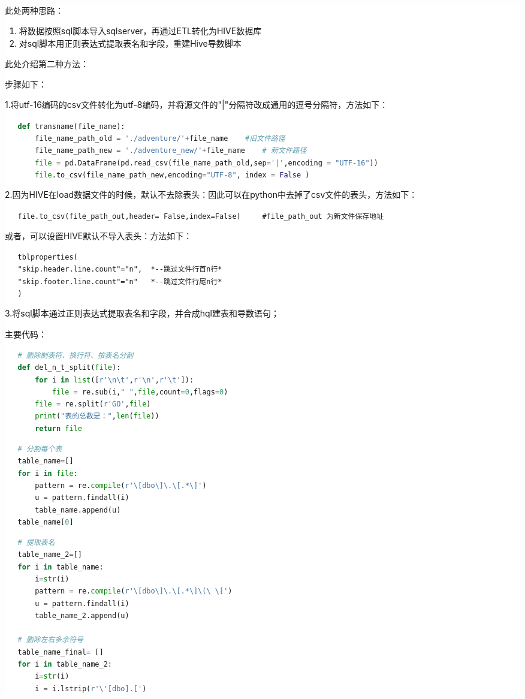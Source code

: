 此处两种思路：

1. 将数据按照sql脚本导入sqlserver，再通过ETL转化为HIVE数据库
2. 对sql脚本用正则表达式提取表名和字段，重建Hive导数脚本

此处介绍第二种方法：

步骤如下：

1.将utf-16编码的csv文件转化为utf-8编码，并将源文件的"\|"分隔符改成通用的逗号分隔符，方法如下：

```python
   def transname(file_name):
       file_name_path_old = './adventure/'+file_name    #旧文件路径
       file_name_path_new = './adventure_new/'+file_name    # 新文件路径
       file = pd.DataFrame(pd.read_csv(file_name_path_old,sep='|',encoding = "UTF-16"))
       file.to_csv(file_name_path_new,encoding="UTF-8", index = False )
```

2.因为HIVE在load数据文件的时候，默认不去除表头：因此可以在python中去掉了csv文件的表头，方法如下：

```
   file.to_csv(file_path_out,header= False,index=False)     #file_path_out 为新文件保存地址
```

或者，可以设置HIVE默认不导入表头：方法如下：

```
   tblproperties(
   "skip.header.line.count"="n",  *--跳过文件行首n行*
   "skip.footer.line.count"="n"   *--跳过文件行尾n行* 
   )
```

3.将sql脚本通过正则表达式提取表名和字段，并合成hql建表和导数语句；

主要代码：

```python
   # 删除制表符、换行符、按表名分割
   def del_n_t_split(file):
       for i in list([r'\n\t',r'\n',r'\t']):
           file = re.sub(i," ",file,count=0,flags=0)
       file = re.split(r'GO',file)
       print("表的总数是：",len(file))
       return file
```

```python
   # 分割每个表
   table_name=[]
   for i in file:
       pattern = re.compile(r'\[dbo\]\.\[.*\]')
       u = pattern.findall(i)
       table_name.append(u)
   table_name[0]
```

```python
   # 提取表名
   table_name_2=[]
   for i in table_name:
       i=str(i)
       pattern = re.compile(r'\[dbo\]\.\[.*\]\(\ \[')
       u = pattern.findall(i)
       table_name_2.append(u)

   # 删除左右多余符号
   table_name_final= []
   for i in table_name_2:
       i=str(i)
       i = i.lstrip(r'\'[dbo].[')   
```